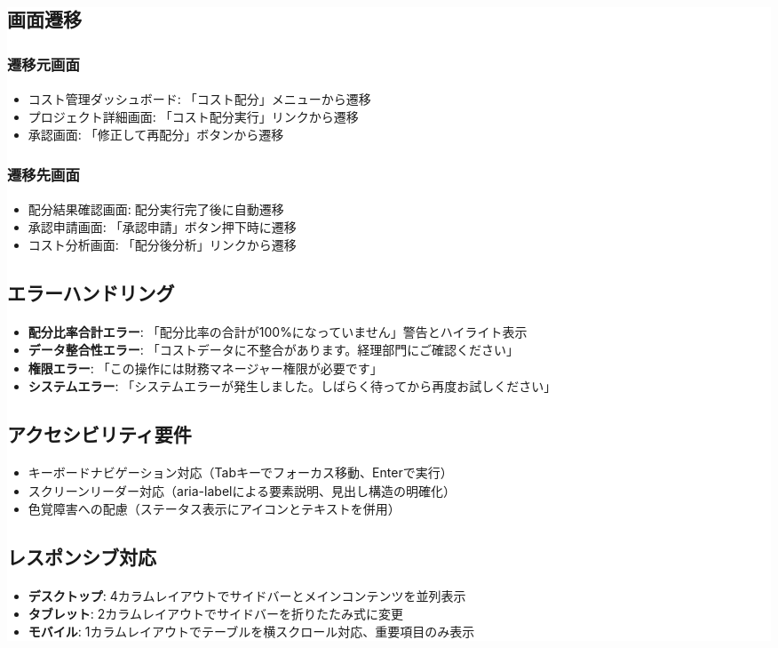 ## 画面遷移

### 遷移元画面
- コスト管理ダッシュボード: 「コスト配分」メニューから遷移
- プロジェクト詳細画面: 「コスト配分実行」リンクから遷移
- 承認画面: 「修正して再配分」ボタンから遷移

### 遷移先画面
- 配分結果確認画面: 配分実行完了後に自動遷移
- 承認申請画面: 「承認申請」ボタン押下時に遷移
- コスト分析画面: 「配分後分析」リンクから遷移

## エラーハンドリング
- **配分比率合計エラー**: 「配分比率の合計が100%になっていません」警告とハイライト表示
- **データ整合性エラー**: 「コストデータに不整合があります。経理部門にご確認ください」
- **権限エラー**: 「この操作には財務マネージャー権限が必要です」
- **システムエラー**: 「システムエラーが発生しました。しばらく待ってから再度お試しください」

## アクセシビリティ要件
- キーボードナビゲーション対応（Tabキーでフォーカス移動、Enterで実行）
- スクリーンリーダー対応（aria-labelによる要素説明、見出し構造の明確化）
- 色覚障害への配慮（ステータス表示にアイコンとテキストを併用）

## レスポンシブ対応
- **デスクトップ**: 4カラムレイアウトでサイドバーとメインコンテンツを並列表示
- **タブレット**: 2カラムレイアウトでサイドバーを折りたたみ式に変更
- **モバイル**: 1カラムレイアウトでテーブルを横スクロール対応、重要項目のみ表示